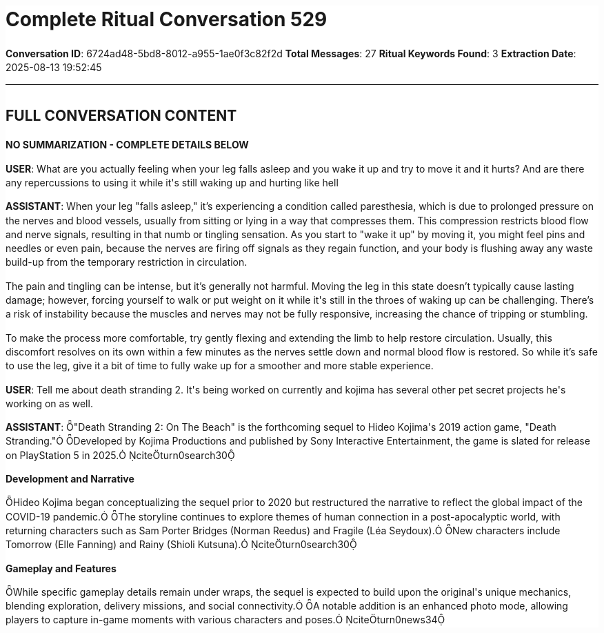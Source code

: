 # Complete Ritual Conversation 529

**Conversation ID**: 6724ad48-5bd8-8012-a955-1ae0f3c82f2d
**Total Messages**: 27
**Ritual Keywords Found**: 3
**Extraction Date**: 2025-08-13 19:52:45

---

## FULL CONVERSATION CONTENT

**NO SUMMARIZATION - COMPLETE DETAILS BELOW**

**USER**: What are you actually feeling when your leg falls asleep and you wake it up and try to move it and it hurts? And are there any repercussions to using it while it's still waking up and hurting like hell

**ASSISTANT**: When your leg "falls asleep," it’s experiencing a condition called paresthesia, which is due to prolonged pressure on the nerves and blood vessels, usually from sitting or lying in a way that compresses them. This compression restricts blood flow and nerve signals, resulting in that numb or tingling sensation. As you start to "wake it up" by moving it, you might feel pins and needles or even pain, because the nerves are firing off signals as they regain function, and your body is flushing away any waste build-up from the temporary restriction in circulation.

The pain and tingling can be intense, but it’s generally not harmful. Moving the leg in this state doesn’t typically cause lasting damage; however, forcing yourself to walk or put weight on it while it's still in the throes of waking up can be challenging. There’s a risk of instability because the muscles and nerves may not be fully responsive, increasing the chance of tripping or stumbling.

To make the process more comfortable, try gently flexing and extending the limb to help restore circulation. Usually, this discomfort resolves on its own within a few minutes as the nerves settle down and normal blood flow is restored. So while it’s safe to use the leg, give it a bit of time to fully wake up for a smoother and more stable experience.

**USER**: Tell me about death stranding 2. It's being worked on currently and kojima has several other pet secret projects he's working on as well.

**ASSISTANT**: "Death Stranding 2: On The Beach" is the forthcoming sequel to Hideo Kojima's 2019 action game, "Death Stranding." Developed by Kojima Productions and published by Sony Interactive Entertainment, the game is slated for release on PlayStation 5 in 2025. citeturn0search30

**Development and Narrative**

Hideo Kojima began conceptualizing the sequel prior to 2020 but restructured the narrative to reflect the global impact of the COVID-19 pandemic. The storyline continues to explore themes of human connection in a post-apocalyptic world, with returning characters such as Sam Porter Bridges (Norman Reedus) and Fragile (Léa Seydoux). New characters include Tomorrow (Elle Fanning) and Rainy (Shioli Kutsuna). citeturn0search30

**Gameplay and Features**

While specific gameplay details remain under wraps, the sequel is expected to build upon the original's unique mechanics, blending exploration, delivery missions, and social connectivity. A notable addition is an enhanced photo mode, allowing players to capture in-game moments with various characters and poses. citeturn0news34

